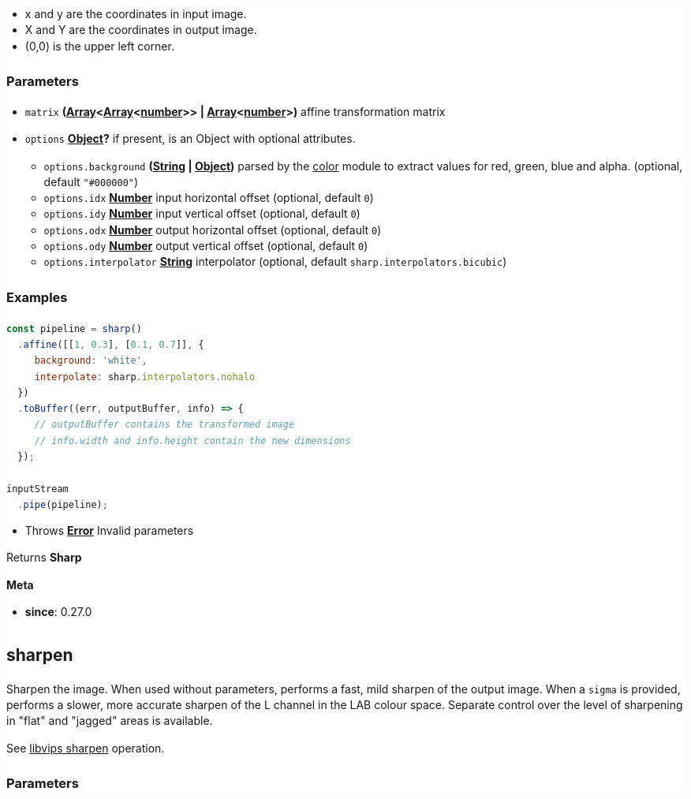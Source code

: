 *   x and y are the coordinates in input image.
*   X and Y are the coordinates in output image.
*   (0,0) is the upper left corner.

### Parameters

*   `matrix` **([Array][7]<[Array][7]<[number][1]>> | [Array][7]<[number][1]>)** affine transformation matrix
*   `options` **[Object][2]?** if present, is an Object with optional attributes.

    *   `options.background` **([String][3] | [Object][2])** parsed by the [color][4] module to extract values for red, green, blue and alpha. (optional, default `"#000000"`)
    *   `options.idx` **[Number][1]** input horizontal offset (optional, default `0`)
    *   `options.idy` **[Number][1]** input vertical offset (optional, default `0`)
    *   `options.odx` **[Number][1]** output horizontal offset (optional, default `0`)
    *   `options.ody` **[Number][1]** output vertical offset (optional, default `0`)
    *   `options.interpolator` **[String][3]** interpolator (optional, default `sharp.interpolators.bicubic`)

### Examples

```javascript
const pipeline = sharp()
  .affine([[1, 0.3], [0.1, 0.7]], {
     background: 'white',
     interpolate: sharp.interpolators.nohalo
  })
  .toBuffer((err, outputBuffer, info) => {
     // outputBuffer contains the transformed image
     // info.width and info.height contain the new dimensions
  });

inputStream
  .pipe(pipeline);
```

*   Throws **[Error][5]** Invalid parameters

Returns **Sharp**&#x20;

**Meta**

*   **since**: 0.27.0

## sharpen

Sharpen the image.
When used without parameters, performs a fast, mild sharpen of the output image.
When a `sigma` is provided, performs a slower, more accurate sharpen of the L channel in the LAB colour space.
Separate control over the level of sharpening in "flat" and "jagged" areas is available.

See [libvips sharpen][8] operation.

### Parameters


[1]: https://developer.mozilla.org/docs/Web/JavaScript/Reference/Global_Objects/Number
[2]: https://developer.mozilla.org/docs/Web/JavaScript/Reference/Global_Objects/Object
[3]: https://developer.mozilla.org/docs/Web/JavaScript/Reference/Global_Objects/String
[4]: https://www.npmjs.org/package/color
[5]: https://developer.mozilla.org/docs/Web/JavaScript/Reference/Global_Objects/Error
[6]: https://developer.mozilla.org/docs/Web/JavaScript/Reference/Global_Objects/Boolean
[7]: https://developer.mozilla.org/docs/Web/JavaScript/Reference/Global_Objects/Array
[8]: https://www.libvips.org/API/current/libvips-convolution.html#vips-sharpen
[9]: /api-channel#removealpha
[10]: https://en.wikipedia.org/wiki/Adaptive_histogram_equalization#Contrast_Limited_AHE
[11]: https://nodejs.org/api/buffer.html